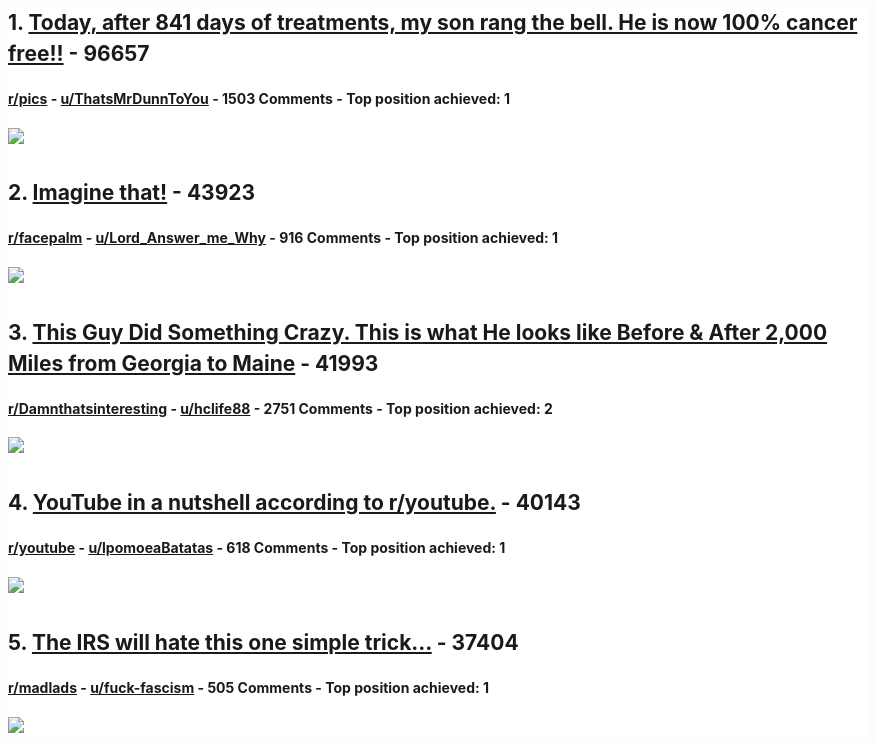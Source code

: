 ## 1. [Today, after 841 days of treatments, my son rang the bell. He is now 100% cancer free!!](http://reddit.com/r/pics/comments/1axg3oe/today_after_841_days_of_treatments_my_son_rang/) - 96657
#### [r/pics](http://reddit.com/r/pics) - [u/ThatsMrDunnToYou](http://reddit.com/u/ThatsMrDunnToYou) - 1503 Comments - Top position achieved: 1

<a href="https://i.redd.it/3tcxzkjf07kc1.jpeg"><img src="https://a.thumbs.redditmedia.com/34ohTiklgBKeVHCst0z8U_11Fod32fUD-nFZgBUOoD4.jpg"></img></a>

## 2. [Imagine that!](http://reddit.com/r/facepalm/comments/1ax784a/imagine_that/) - 43923
#### [r/facepalm](http://reddit.com/r/facepalm) - [u/Lord_Answer_me_Why](http://reddit.com/u/Lord_Answer_me_Why) - 916 Comments - Top position achieved: 1

<a href="https://i.redd.it/56pom5j995kc1.jpeg"><img src="https://b.thumbs.redditmedia.com/Bg0oK8xl6nZ0mG5WPCJJKbPSlb2xnIs08u_z8Et9IMc.jpg"></img></a>

## 3. [This Guy Did Something Crazy. This is what He looks like Before &amp; After 2,000 Miles from Georgia to Maine](http://reddit.com/r/Damnthatsinteresting/comments/1axazli/this_guy_did_something_crazy_this_is_what_he/) - 41993
#### [r/Damnthatsinteresting](http://reddit.com/r/Damnthatsinteresting) - [u/hclife88](http://reddit.com/u/hclife88) - 2751 Comments - Top position achieved: 2

<a href="https://i.redd.it/x7i9pb0s06kc1.jpeg"><img src="https://b.thumbs.redditmedia.com/lnR2jkGypczsMYJUrwGbtFumk2BrADpJ3NaJbAA3VdY.jpg"></img></a>

## 4. [YouTube in a nutshell according to r/youtube.](http://reddit.com/r/youtube/comments/1ax2t2s/youtube_in_a_nutshell_according_to_ryoutube/) - 40143
#### [r/youtube](http://reddit.com/r/youtube) - [u/lpomoeaBatatas](http://reddit.com/u/lpomoeaBatatas) - 618 Comments - Top position achieved: 1

<a href="https://i.redd.it/vxi0y6ht04kc1.jpeg"><img src="https://b.thumbs.redditmedia.com/nh7_FzQqsA4zi3XwTFkKie4gqkVKhDj_eMXGVXlp62k.jpg"></img></a>

## 5. [The IRS will hate this one simple trick…](http://reddit.com/r/madlads/comments/1awyfpe/the_irs_will_hate_this_one_simple_trick/) - 37404
#### [r/madlads](http://reddit.com/r/madlads) - [u/fuck-fascism](http://reddit.com/u/fuck-fascism) - 505 Comments - Top position achieved: 1

<a href="https://i.redd.it/dz3lq1jjn2kc1.jpeg"><img src="https://a.thumbs.redditmedia.com/xc6U6a2fEv5XvDIPRkrS5_4YDc8SlEtMV2NxQ4K_WU4.jpg"></img></a>
